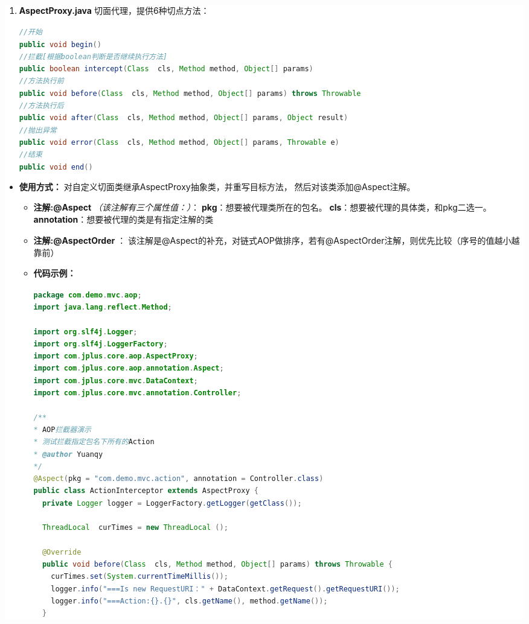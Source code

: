 1. **AspectProxy.java** 切面代理，提供6种切点方法：

   ```java
   //开始
   public void begin() 
   //拦截[根据boolean判断是否继续执行方法]
   public boolean intercept(Class  cls, Method method, Object[] params)  
   //方法执行前
   public void before(Class  cls, Method method, Object[] params) throws Throwable 
   //方法执行后
   public void after(Class  cls, Method method, Object[] params, Object result)  
   //抛出异常
   public void error(Class  cls, Method method, Object[] params, Throwable e) 
   //结束
   public void end()
   ```


-  **使用方式：**
         对自定义切面类继承AspectProxy抽象类，并重写目标方法， 然后对该类添加@Aspect注解。

   -  **注解:@Aspect** *（该注解有三个属性值：）*：
            **pkg**：想要被代理类所在的包名。 
            **cls**：想要被代理的具体类，和pkg二选一。
            **annotation**：想要被代理的类是有指定注解的类

   -  **注解:@AspectOrder** ：
            该注解是@Aspect的补充，对链式AOP做排序，若有@AspectOrder注解，则优先比较（序号的值越小越靠前）

   -  **代码示例：**
		```java
		package com.demo.mvc.aop;
		import java.lang.reflect.Method;
		
		import org.slf4j.Logger;
		import org.slf4j.LoggerFactory;
		import com.jplus.core.aop.AspectProxy;
		import com.jplus.core.aop.annotation.Aspect;
		import com.jplus.core.mvc.DataContext;
		import com.jplus.core.mvc.annotation.Controller;
		
		/**
		* AOP拦截器演示 
		* 测试拦截指定包名下所有的Action
		* @author Yuanqy
		*/
		@Aspect(pkg = "com.demo.mvc.action", annotation = Controller.class)
		public class ActionInterceptor extends AspectProxy {
		  private Logger logger = LoggerFactory.getLogger(getClass());
		
		  ThreadLocal  curTimes = new ThreadLocal ();
		
		  @Override
		  public void before(Class  cls, Method method, Object[] params) throws Throwable {
		    curTimes.set(System.currentTimeMillis());
		    logger.info("===Is new RequestURI：" + DataContext.getRequest().getRequestURI());
		    logger.info("===Action:{}.{}", cls.getName(), method.getName());
		  }
		